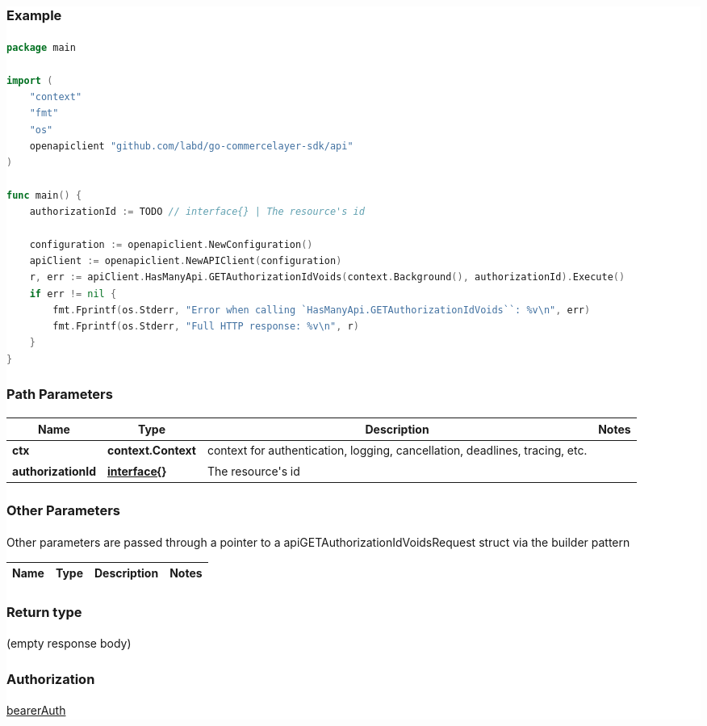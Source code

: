 

### Example

```go
package main

import (
    "context"
    "fmt"
    "os"
    openapiclient "github.com/labd/go-commercelayer-sdk/api"
)

func main() {
    authorizationId := TODO // interface{} | The resource's id

    configuration := openapiclient.NewConfiguration()
    apiClient := openapiclient.NewAPIClient(configuration)
    r, err := apiClient.HasManyApi.GETAuthorizationIdVoids(context.Background(), authorizationId).Execute()
    if err != nil {
        fmt.Fprintf(os.Stderr, "Error when calling `HasManyApi.GETAuthorizationIdVoids``: %v\n", err)
        fmt.Fprintf(os.Stderr, "Full HTTP response: %v\n", r)
    }
}
```

### Path Parameters


Name | Type | Description  | Notes
------------- | ------------- | ------------- | -------------
**ctx** | **context.Context** | context for authentication, logging, cancellation, deadlines, tracing, etc.
**authorizationId** | [**interface{}**](.md) | The resource&#39;s id | 

### Other Parameters

Other parameters are passed through a pointer to a apiGETAuthorizationIdVoidsRequest struct via the builder pattern


Name | Type | Description  | Notes
------------- | ------------- | ------------- | -------------


### Return type

 (empty response body)

### Authorization

[bearerAuth](../README.md#bearerAuth)
